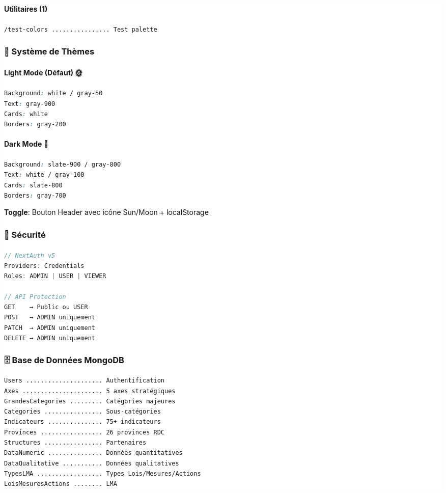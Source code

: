 #### Utilitaires (1)

```
/test-colors ................ Test palette
```

### 🎨 Système de Thèmes

#### Light Mode (Défaut) 🌞

```css
Background: white / gray-50
Text: gray-900
Cards: white
Borders: gray-200
```

#### Dark Mode 🌙

```css
Background: slate-900 / gray-800
Text: white / gray-100
Cards: slate-800
Borders: gray-700
```

**Toggle**: Bouton Header avec icône Sun/Moon + localStorage

### 🔐 Sécurité

```typescript
// NextAuth v5
Providers: Credentials
Roles: ADMIN | USER | VIEWER

// API Protection
GET    → Public ou USER
POST   → ADMIN uniquement
PATCH  → ADMIN uniquement
DELETE → ADMIN uniquement
```

### 🗄️ Base de Données MongoDB

```
Users ..................... Authentification
Axes ...................... 5 axes stratégiques
GrandesCategories ......... Catégories majeures
Categories ................ Sous-catégories
Indicateurs ............... 75+ indicateurs
Provinces ................. 26 provinces RDC
Structures ................ Partenaires
DataNumeric ............... Données quantitatives
DataQualitative ........... Données qualitatives
TypesLMA .................. Types Lois/Mesures/Actions
LoisMesuresActions ........ LMA
```
